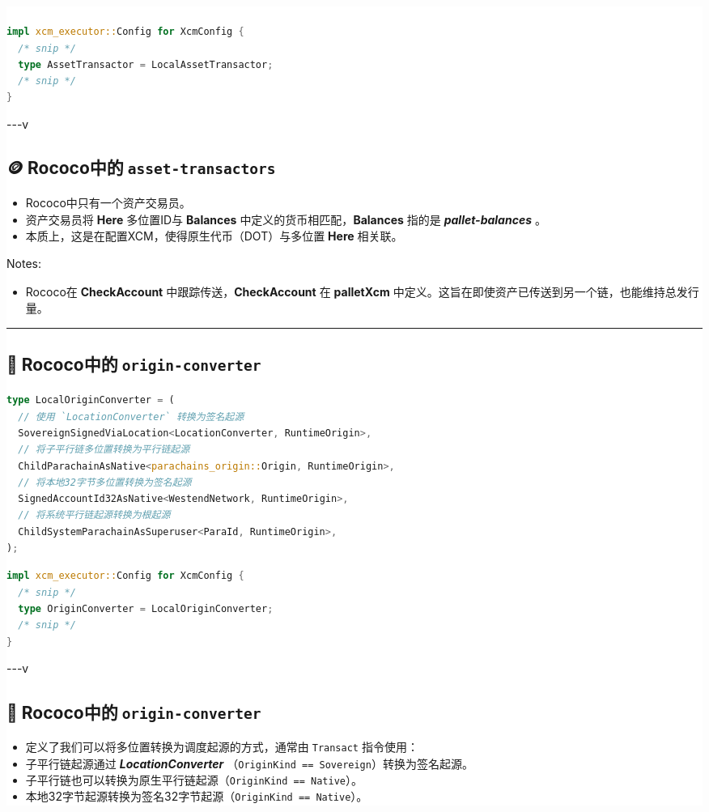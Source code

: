 ```rust

impl xcm_executor::Config for XcmConfig {
  /* snip */
  type AssetTransactor = LocalAssetTransactor;
  /* snip */
}
```

</div>

---v

## 🪙 Rococo中的 `asset-transactors`

- Rococo中只有一个资产交易员。
- 资产交易员将 **Here** 多位置ID与 **Balances** 中定义的货币相匹配，**Balances** 指的是 **_pallet-balances_** 。
- 本质上，这是在配置XCM，使得原生代币（DOT）与多位置 **Here** 相关联。

Notes:

- Rococo在 **CheckAccount** 中跟踪传送，**CheckAccount** 在 **palletXcm** 中定义。这旨在即使资产已传送到另一个链，也能维持总发行量。

---

## 📍 Rococo中的 `origin-converter`

```rust
type LocalOriginConverter = (
  // 使用 `LocationConverter` 转换为签名起源
  SovereignSignedViaLocation<LocationConverter, RuntimeOrigin>,
  // 将子平行链多位置转换为平行链起源
  ChildParachainAsNative<parachains_origin::Origin, RuntimeOrigin>,
  // 将本地32字节多位置转换为签名起源
  SignedAccountId32AsNative<WestendNetwork, RuntimeOrigin>,
  // 将系统平行链起源转换为根起源
  ChildSystemParachainAsSuperuser<ParaId, RuntimeOrigin>,
);
```

```rust
impl xcm_executor::Config for XcmConfig {
  /* snip */
  type OriginConverter = LocalOriginConverter;
  /* snip */
}
```

---v

## 📍 Rococo中的 `origin-converter`

- 定义了我们可以将多位置转换为调度起源的方式，通常由 `Transact` 指令使用：
- 子平行链起源通过 **_LocationConverter_** （`OriginKind == Sovereign`）转换为签名起源。
- 子平行链也可以转换为原生平行链起源（`OriginKind == Native`）。
- 本地32字节起源转换为签名32字节起源（`OriginKind == Native`）。
